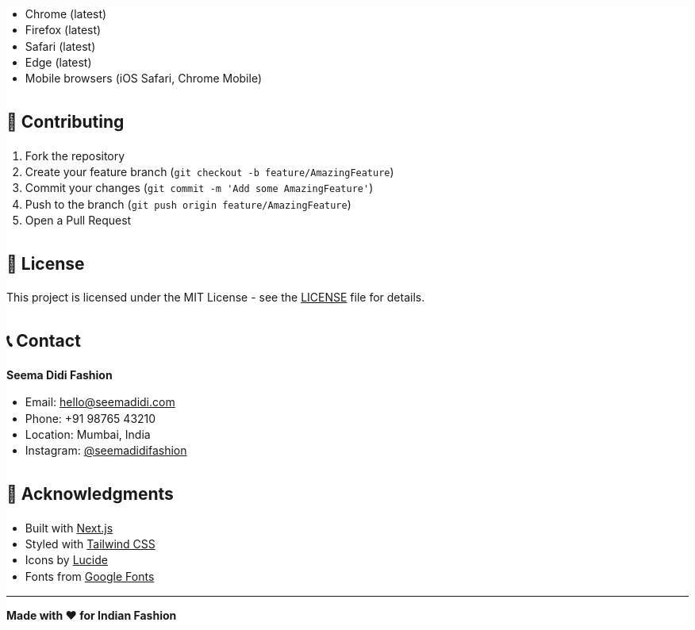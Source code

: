 - Chrome (latest)
- Firefox (latest)
- Safari (latest)
- Edge (latest)
- Mobile browsers (iOS Safari, Chrome Mobile)

## 🤝 Contributing

1. Fork the repository
2. Create your feature branch (`git checkout -b feature/AmazingFeature`)
3. Commit your changes (`git commit -m 'Add some AmazingFeature'`)
4. Push to the branch (`git push origin feature/AmazingFeature`)
5. Open a Pull Request

## 📄 License

This project is licensed under the MIT License - see the [LICENSE](LICENSE) file for details.

## 📞 Contact

**Seema Didi Fashion**
- Email: hello@seemadidi.com
- Phone: +91 98765 43210
- Location: Mumbai, India
- Instagram: [@seemadidifashion](https://instagram.com/seemadidifashion)

## 🙏 Acknowledgments

- Built with [Next.js](https://nextjs.org/)
- Styled with [Tailwind CSS](https://tailwindcss.com/)
- Icons by [Lucide](https://lucide.dev/)
- Fonts from [Google Fonts](https://fonts.google.com/)

---

**Made with ❤️ for Indian Fashion**